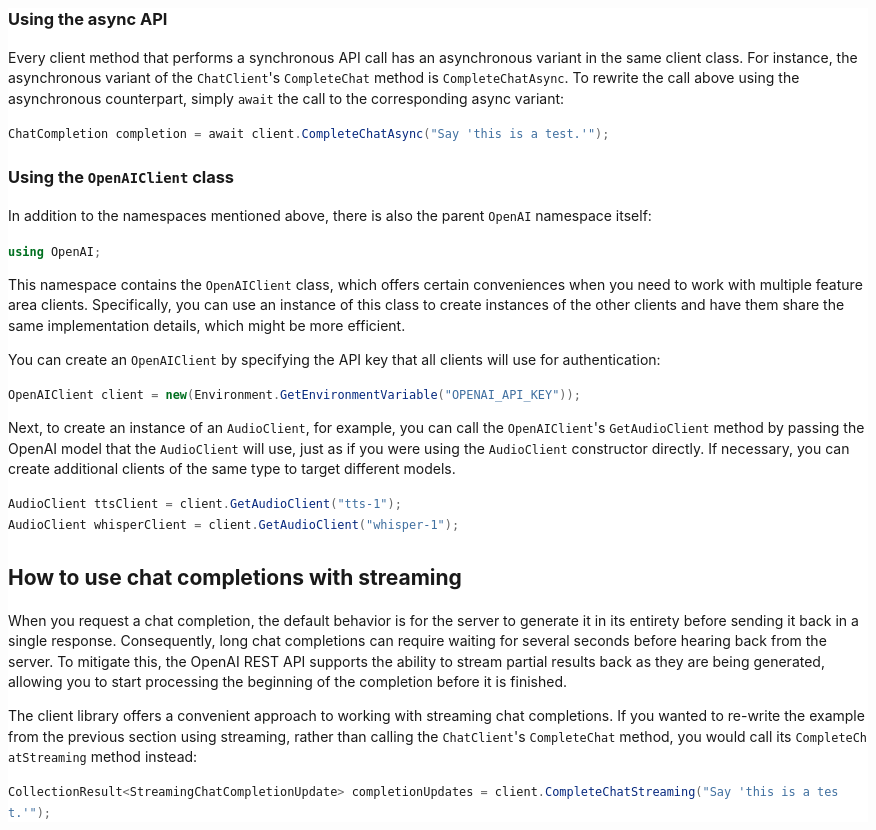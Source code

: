 ### Using the async API

Every client method that performs a synchronous API call has an asynchronous variant in the same client class. For instance, the asynchronous variant of the `ChatClient`'s `CompleteChat` method is `CompleteChatAsync`. To rewrite the call above using the asynchronous counterpart, simply `await` the call to the corresponding async variant:

```csharp
ChatCompletion completion = await client.CompleteChatAsync("Say 'this is a test.'");
```

### Using the `OpenAIClient` class

In addition to the namespaces mentioned above, there is also the parent `OpenAI` namespace itself:

```csharp
using OpenAI;
```

This namespace contains the `OpenAIClient` class, which offers certain conveniences when you need to work with multiple feature area clients. Specifically, you can use an instance of this class to create instances of the other clients and have them share the same implementation details, which might be more efficient.

You can create an `OpenAIClient` by specifying the API key that all clients will use for authentication:

```csharp
OpenAIClient client = new(Environment.GetEnvironmentVariable("OPENAI_API_KEY"));
```

Next, to create an instance of an `AudioClient`, for example, you can call the `OpenAIClient`'s `GetAudioClient` method by passing the OpenAI model that the `AudioClient` will use, just as if you were using the `AudioClient` constructor directly. If necessary, you can create additional clients of the same type to target different models.

```csharp
AudioClient ttsClient = client.GetAudioClient("tts-1");
AudioClient whisperClient = client.GetAudioClient("whisper-1");
```

## How to use chat completions with streaming

When you request a chat completion, the default behavior is for the server to generate it in its entirety before sending it back in a single response. Consequently, long chat completions can require waiting for several seconds before hearing back from the server. To mitigate this, the OpenAI REST API supports the ability to stream partial results back as they are being generated, allowing you to start processing the beginning of the completion before it is finished.

The client library offers a convenient approach to working with streaming chat completions. If you wanted to re-write the example from the previous section using streaming, rather than calling the `ChatClient`'s `CompleteChat` method, you would call its `CompleteChatStreaming` method instead:

```csharp
CollectionResult<StreamingChatCompletionUpdate> completionUpdates = client.CompleteChatStreaming("Say 'this is a test.'");
```
